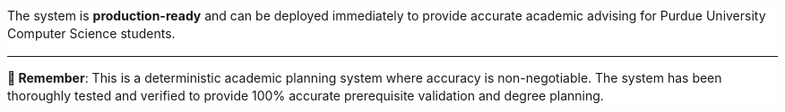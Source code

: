 The system is **production-ready** and can be deployed immediately to provide accurate academic advising for Purdue University Computer Science students.

---

**🎯 Remember**: This is a deterministic academic planning system where accuracy is non-negotiable. The system has been thoroughly tested and verified to provide 100% accurate prerequisite validation and degree planning.


